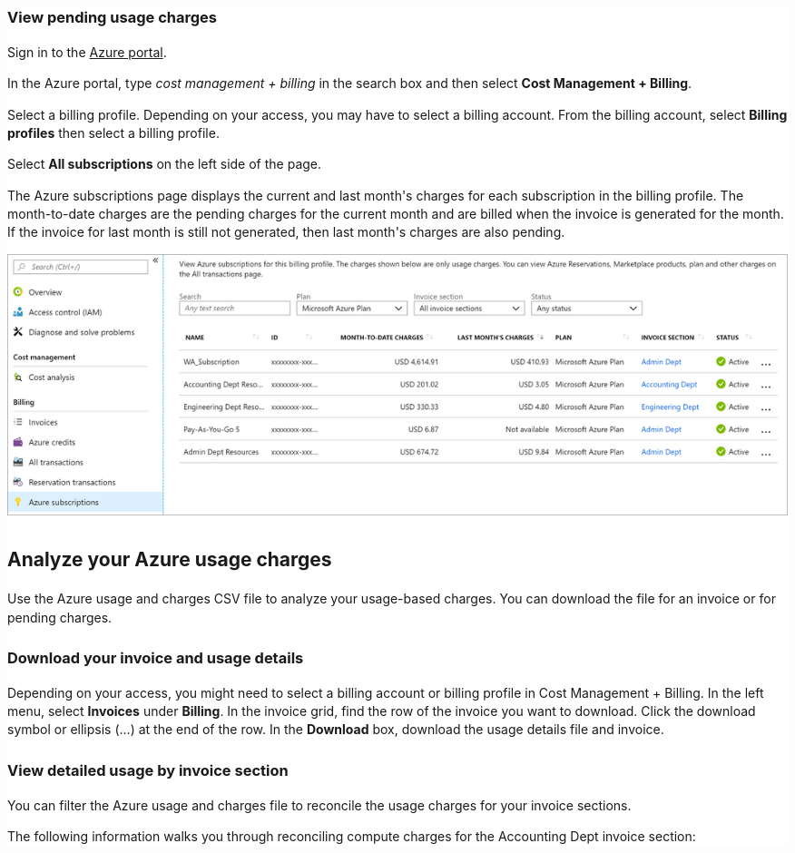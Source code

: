 ### View pending usage charges

Sign in to the [Azure portal](https://portal.azure.com).

In the Azure portal, type *cost management + billing* in the search box and then select **Cost Management + Billing**.

Select a billing profile. Depending on your access, you may have to select a billing account. From the billing account, select **Billing profiles** then select a billing profile.

Select **All subscriptions** on the left side of the page.

The Azure subscriptions page displays the current and last month's charges for each subscription in the billing profile. The month-to-date charges are the pending charges for the current month and are billed when the invoice is generated for the month. If the invoice for last month is still not generated, then last month's charges are also pending.

![Screenshot that shows the Azure subscriptions list for billing profile](./media/review-customer-agreement-bill/mca-billing-profile-subscriptions-list.png)

## Analyze your Azure usage charges

Use the Azure usage and charges CSV file to analyze your usage-based charges. You can download the file for an invoice or for pending charges.

### Download your invoice and usage details

Depending on your access, you might need to select a billing account or billing profile in Cost Management + Billing. In the left menu, select **Invoices** under **Billing**. In the invoice grid, find the row of the invoice you want to download. Click the download symbol or ellipsis (...) at the end of the row. In the **Download** box, download the usage details file and invoice.

### View detailed usage by invoice section

You can filter the Azure usage and charges file to reconcile the usage charges for your invoice sections.

The following information walks you through reconciling compute charges for the Accounting Dept invoice section:
